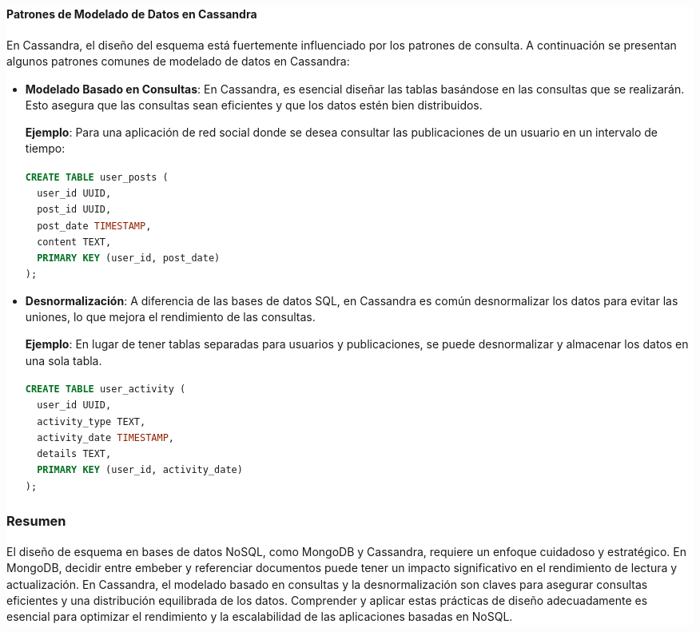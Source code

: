 
#### Patrones de Modelado de Datos en Cassandra

En Cassandra, el diseño del esquema está fuertemente influenciado por los patrones de consulta. A continuación se presentan algunos patrones comunes de modelado de datos en Cassandra:

- **Modelado Basado en Consultas**: En Cassandra, es esencial diseñar las tablas basándose en las consultas que se realizarán. Esto asegura que las consultas sean eficientes y que los datos estén bien distribuidos.

  **Ejemplo**:
  Para una aplicación de red social donde se desea consultar las publicaciones de un usuario en un intervalo de tiempo:
  ```sql
  CREATE TABLE user_posts (
    user_id UUID,
    post_id UUID,
    post_date TIMESTAMP,
    content TEXT,
    PRIMARY KEY (user_id, post_date)
  );
  ```

- **Desnormalización**: A diferencia de las bases de datos SQL, en Cassandra es común desnormalizar los datos para evitar las uniones, lo que mejora el rendimiento de las consultas.

  **Ejemplo**:
  En lugar de tener tablas separadas para usuarios y publicaciones, se puede desnormalizar y almacenar los datos en una sola tabla.
  ```sql
  CREATE TABLE user_activity (
    user_id UUID,
    activity_type TEXT,
    activity_date TIMESTAMP,
    details TEXT,
    PRIMARY KEY (user_id, activity_date)
  );
  ```

### Resumen

El diseño de esquema en bases de datos NoSQL, como MongoDB y Cassandra, requiere un enfoque cuidadoso y estratégico. En MongoDB, decidir entre embeber y referenciar documentos puede tener un impacto significativo en el rendimiento de lectura y actualización. En Cassandra, el modelado basado en consultas y la desnormalización son claves para asegurar consultas eficientes y una distribución equilibrada de los datos. Comprender y aplicar estas prácticas de diseño adecuadamente es esencial para optimizar el rendimiento y la escalabilidad de las aplicaciones basadas en NoSQL.
